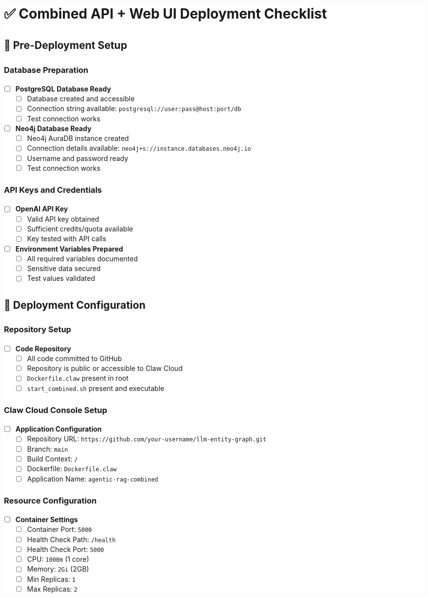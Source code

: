 # ✅ Combined API + Web UI Deployment Checklist

## 🎯 Pre-Deployment Setup

### Database Preparation
- [ ] **PostgreSQL Database Ready**
  - [ ] Database created and accessible
  - [ ] Connection string available: `postgresql://user:pass@host:port/db`
  - [ ] Test connection works
  
- [ ] **Neo4j Database Ready**
  - [ ] Neo4j AuraDB instance created
  - [ ] Connection details available: `neo4j+s://instance.databases.neo4j.io`
  - [ ] Username and password ready
  - [ ] Test connection works

### API Keys and Credentials
- [ ] **OpenAI API Key**
  - [ ] Valid API key obtained
  - [ ] Sufficient credits/quota available
  - [ ] Key tested with API calls
  
- [ ] **Environment Variables Prepared**
  - [ ] All required variables documented
  - [ ] Sensitive data secured
  - [ ] Test values validated

## 🚀 Deployment Configuration

### Repository Setup
- [ ] **Code Repository**
  - [ ] All code committed to GitHub
  - [ ] Repository is public or accessible to Claw Cloud
  - [ ] `Dockerfile.claw` present in root
  - [ ] `start_combined.sh` present and executable

### Claw Cloud Console Setup
- [ ] **Application Configuration**
  - [ ] Repository URL: `https://github.com/your-username/llm-entity-graph.git`
  - [ ] Branch: `main`
  - [ ] Build Context: `/`
  - [ ] Dockerfile: `Dockerfile.claw`
  - [ ] Application Name: `agentic-rag-combined`

### Resource Configuration
- [ ] **Container Settings**
  - [ ] Container Port: `5000`
  - [ ] Health Check Path: `/health`
  - [ ] Health Check Port: `5000`
  - [ ] CPU: `1000m` (1 core)
  - [ ] Memory: `2Gi` (2GB)
  - [ ] Min Replicas: `1`
  - [ ] Max Replicas: `2`
